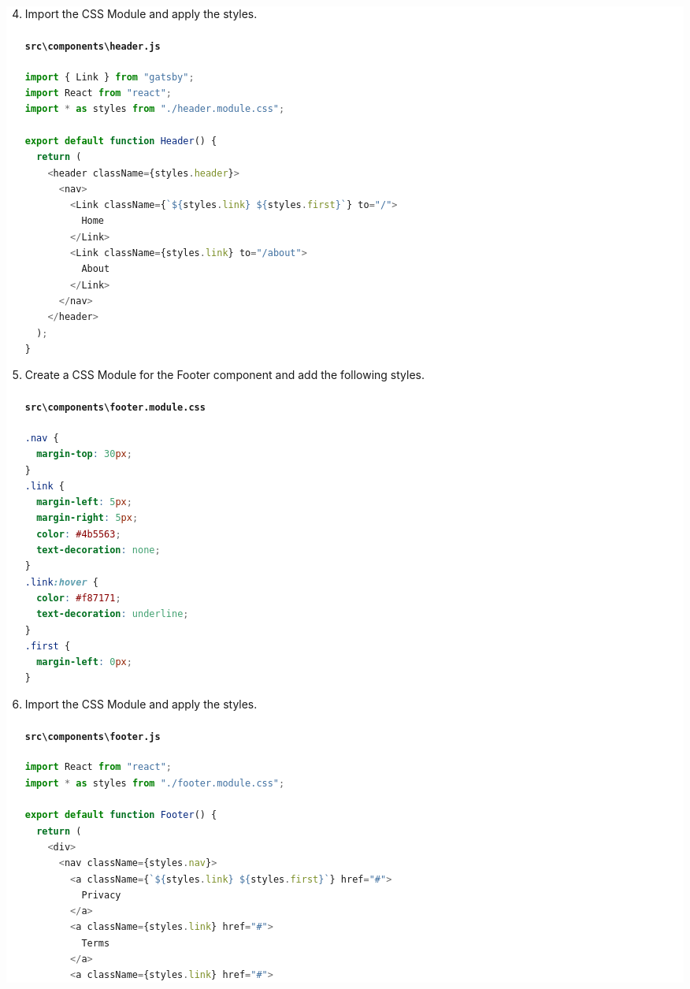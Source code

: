 4. Import the CSS Module and apply the styles.

   #### `src\components\header.js`

   ```js
   import { Link } from "gatsby";
   import React from "react";
   import * as styles from "./header.module.css";

   export default function Header() {
     return (
       <header className={styles.header}>
         <nav>
           <Link className={`${styles.link} ${styles.first}`} to="/">
             Home
           </Link>
           <Link className={styles.link} to="/about">
             About
           </Link>
         </nav>
       </header>
     );
   }
   ```

5. Create a CSS Module for the Footer component and add the following styles.

   #### `src\components\footer.module.css`

   ```css
   .nav {
     margin-top: 30px;
   }
   .link {
     margin-left: 5px;
     margin-right: 5px;
     color: #4b5563;
     text-decoration: none;
   }
   .link:hover {
     color: #f87171;
     text-decoration: underline;
   }
   .first {
     margin-left: 0px;
   }
   ```

6. Import the CSS Module and apply the styles.

   #### `src\components\footer.js`

   ```js
   import React from "react";
   import * as styles from "./footer.module.css";

   export default function Footer() {
     return (
       <div>
         <nav className={styles.nav}>
           <a className={`${styles.link} ${styles.first}`} href="#">
             Privacy
           </a>
           <a className={styles.link} href="#">
             Terms
           </a>
           <a className={styles.link} href="#">
   ```